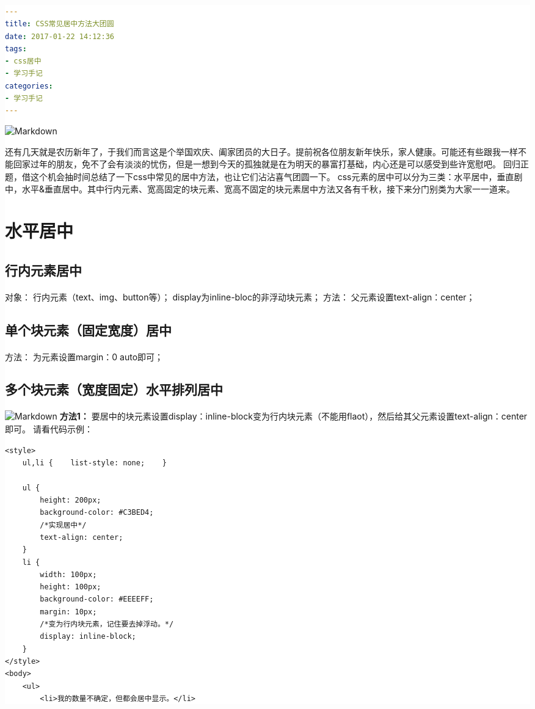 ```yaml
---
title: CSS常见居中方法大团圆
date: 2017-01-22 14:12:36
tags:
- css居中
- 学习手记
categories:
- 学习手记
---
```


![Markdown](http://i1.piimg.com/583407/dadbddac3d4da766s.jpg)



还有几天就是农历新年了，于我们而言这是个举国欢庆、阖家团员的大日子。提前祝各位朋友新年快乐，家人健康。可能还有些跟我一样不能回家过年的朋友，免不了会有淡淡的忧伤，但是一想到今天的孤独就是在为明天的暴富打基础，内心还是可以感受到些许宽慰吧。
回归正题，借这个机会抽时间总结了一下css中常见的居中方法，也让它们沾沾喜气团圆一下。
css元素的居中可以分为三类：水平居中，垂直剧中，水平&垂直居中。其中行内元素、宽高固定的块元素、宽高不固定的块元素居中方法又各有千秋，接下来分门别类为大家一一道来。

# 水平居中

## 行内元素居中
对象：
行内元素（text、img、button等）；
display为inline-bloc的非浮动块元素；
方法：
父元素设置text-align：center；

## 单个块元素（固定宽度）居中
方法：
为元素设置margin：0 auto即可；

## 多个块元素（宽度固定）水平排列居中
![Markdown](http://i1.piimg.com/583407/2db8f27faeb7df36s.png)
**方法1：**
要居中的块元素设置display：inline-block变为行内块元素（不能用flaot），然后给其父元素设置text-align：center即可。
请看代码示例：

``` stylus
<style>
    ul,li {    list-style: none;    }

    ul {
        height: 200px;
        background-color: #C3BED4;
        /*实现居中*/
        text-align: center;
    }
    li {
        width: 100px;
        height: 100px;
        background-color: #EEEEFF;
        margin: 10px;
        /*变为行内块元素，记住要去掉浮动。*/
        display: inline-block;
    }
</style>
<body>
    <ul>
        <li>我的数量不确定，但都会居中显示。</li>
```